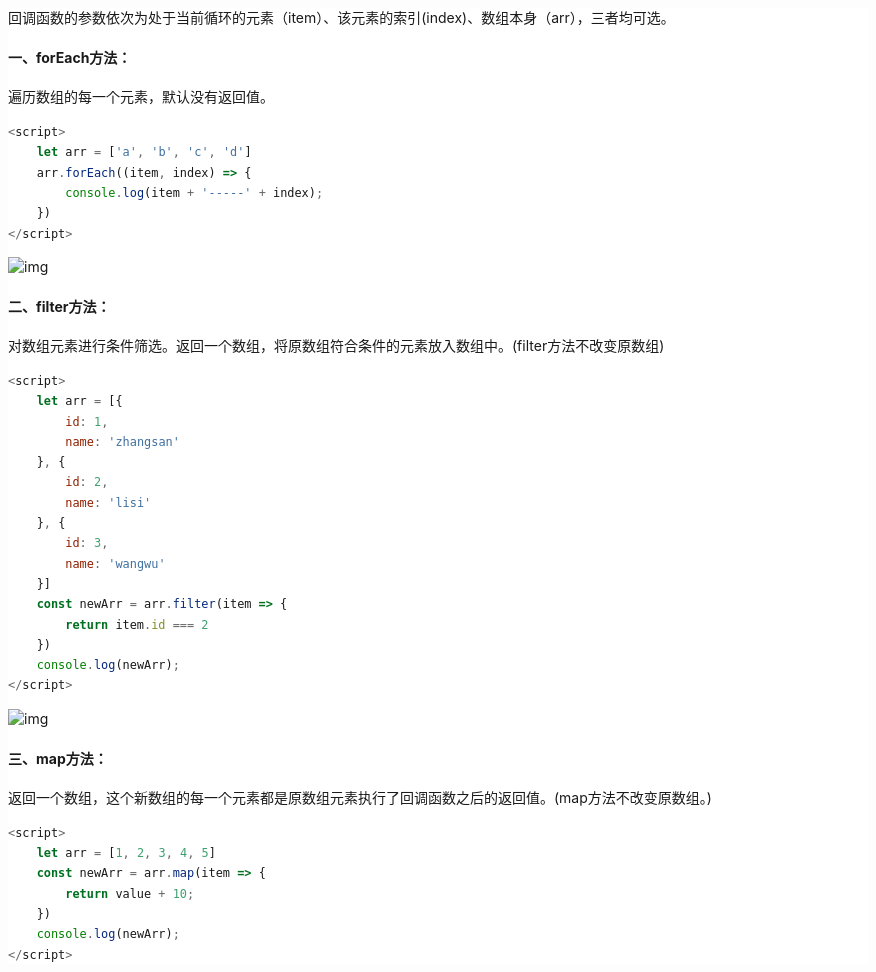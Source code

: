 回调函数的参数依次为处于当前循环的元素（item）、该元素的索引(index)、数组本身（arr），三者均可选。

#### 一、forEach方法：

遍历数组的每一个元素，默认没有返回值。

```JavaScript
<script>
    let arr = ['a', 'b', 'c', 'd']
    arr.forEach((item, index) => {
        console.log(item + '-----' + index);
    })
</script>
```

![img](https://gitee.com/gao-jiahuina/blogimgs/raw/master/img/20211226210853.webp)

#### 二、filter方法：

对数组元素进行条件筛选。返回一个数组，将原数组符合条件的元素放入数组中。(filter方法不改变原数组)

```JavaScript
<script>
    let arr = [{
        id: 1,
        name: 'zhangsan'
    }, {
        id: 2,
        name: 'lisi'
    }, {
        id: 3,
        name: 'wangwu'
    }]
    const newArr = arr.filter(item => {
        return item.id === 2
    })
    console.log(newArr);
</script>
```

![img](https://gitee.com/gao-jiahuina/blogimgs/raw/master/img/20211226211102.webp)

#### 三、map方法：

返回一个数组，这个新数组的每一个元素都是原数组元素执行了回调函数之后的返回值。(map方法不改变原数组。)

```JavaScript
<script>
    let arr = [1, 2, 3, 4, 5]
    const newArr = arr.map(item => {
        return value + 10;
    })
    console.log(newArr);
</script>
```
